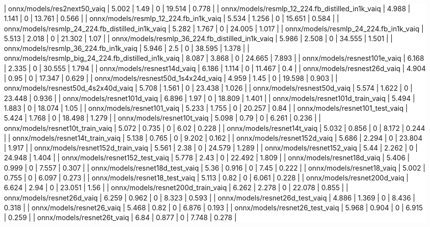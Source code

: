 | onnx/models/res2next50_vaiq                                        |       5.002 |         1.49  |            0 |         19.514 |       0.778 |
| onnx/models/resmlp_12_224.fb_distilled_in1k_vaiq                   |       4.988 |         1.141 |            0 |         13.761 |       0.566 |
| onnx/models/resmlp_12_224.fb_in1k_vaiq                             |       5.534 |         1.256 |            0 |         15.651 |       0.584 |
| onnx/models/resmlp_24_224.fb_distilled_in1k_vaiq                   |       5.282 |         1.767 |            0 |         24.005 |       1.017 |
| onnx/models/resmlp_24_224.fb_in1k_vaiq                             |       5.513 |         2.018 |            0 |         21.302 |       1.07  |
| onnx/models/resmlp_36_224.fb_distilled_in1k_vaiq                   |       5.986 |         2.508 |            0 |         34.555 |       1.501 |
| onnx/models/resmlp_36_224.fb_in1k_vaiq                             |       5.946 |         2.5   |            0 |         38.595 |       1.378 |
| onnx/models/resmlp_big_24_224.fb_distilled_in1k_vaiq               |       8.087 |         3.868 |            0 |         24.665 |       7.893 |
| onnx/models/resnest101e_vaiq                                       |       6.168 |         2.335 |            0 |         30.555 |       1.794 |
| onnx/models/resnest14d_vaiq                                        |       6.186 |         1.114 |            0 |         11.467 |       0.4   |
| onnx/models/resnest26d_vaiq                                        |       4.904 |         0.95  |            0 |         17.347 |       0.629 |
| onnx/models/resnest50d_1s4x24d_vaiq                                |       4.959 |         1.45  |            0 |         19.598 |       0.903 |
| onnx/models/resnest50d_4s2x40d_vaiq                                |       5.708 |         1.561 |            0 |         23.438 |       1.026 |
| onnx/models/resnest50d_vaiq                                        |       5.574 |         1.622 |            0 |         23.448 |       0.936 |
| onnx/models/resnet101d_vaiq                                        |       6.896 |         1.97  |            0 |         18.809 |       1.401 |
| onnx/models/resnet101d_train_vaiq                                  |       5.494 |         1.883 |            0 |         18.074 |       1.05  |
| onnx/models/resnet101_vaiq                                         |       5.233 |         1.755 |            0 |         20.257 |       0.84  |
| onnx/models/resnet101_test_vaiq                                    |       5.424 |         1.768 |            0 |         18.498 |       1.279 |
| onnx/models/resnet10t_vaiq                                         |       5.098 |         0.79  |            0 |          6.261 |       0.236 |
| onnx/models/resnet10t_train_vaiq                                   |       5.072 |         0.735 |            0 |          6.02  |       0.228 |
| onnx/models/resnet14t_vaiq                                         |       5.032 |         0.856 |            0 |          8.172 |       0.244 |
| onnx/models/resnet14t_train_vaiq                                   |       5.138 |         0.765 |            0 |          9.202 |       0.162 |
| onnx/models/resnet152d_vaiq                                        |       5.686 |         2.294 |            0 |         23.804 |       1.917 |
| onnx/models/resnet152d_train_vaiq                                  |       5.561 |         2.38  |            0 |         24.579 |       1.289 |
| onnx/models/resnet152_vaiq                                         |       5.44  |         2.262 |            0 |         24.948 |       1.404 |
| onnx/models/resnet152_test_vaiq                                    |       5.778 |         2.43  |            0 |         22.492 |       1.809 |
| onnx/models/resnet18d_vaiq                                         |       5.406 |         0.999 |            0 |          7.557 |       0.307 |
| onnx/models/resnet18d_test_vaiq                                    |       5.36  |         0.916 |            0 |          7.45  |       0.222 |
| onnx/models/resnet18_vaiq                                          |       5.002 |         0.755 |            0 |          6.097 |       0.273 |
| onnx/models/resnet18_test_vaiq                                     |       5.113 |         0.82  |            0 |          6.061 |       0.228 |
| onnx/models/resnet200d_vaiq                                        |       6.624 |         2.94  |            0 |         23.051 |       1.56  |
| onnx/models/resnet200d_train_vaiq                                  |       6.262 |         2.278 |            0 |         22.078 |       0.855 |
| onnx/models/resnet26d_vaiq                                         |       6.259 |         0.962 |            0 |          8.323 |       0.593 |
| onnx/models/resnet26d_test_vaiq                                    |       4.886 |         1.369 |            0 |          8.436 |       0.318 |
| onnx/models/resnet26_vaiq                                          |       5.468 |         0.82  |            0 |          6.876 |       0.193 |
| onnx/models/resnet26_test_vaiq                                     |       5.968 |         0.904 |            0 |          6.915 |       0.259 |
| onnx/models/resnet26t_vaiq                                         |       6.84  |         0.877 |            0 |          7.748 |       0.278 |